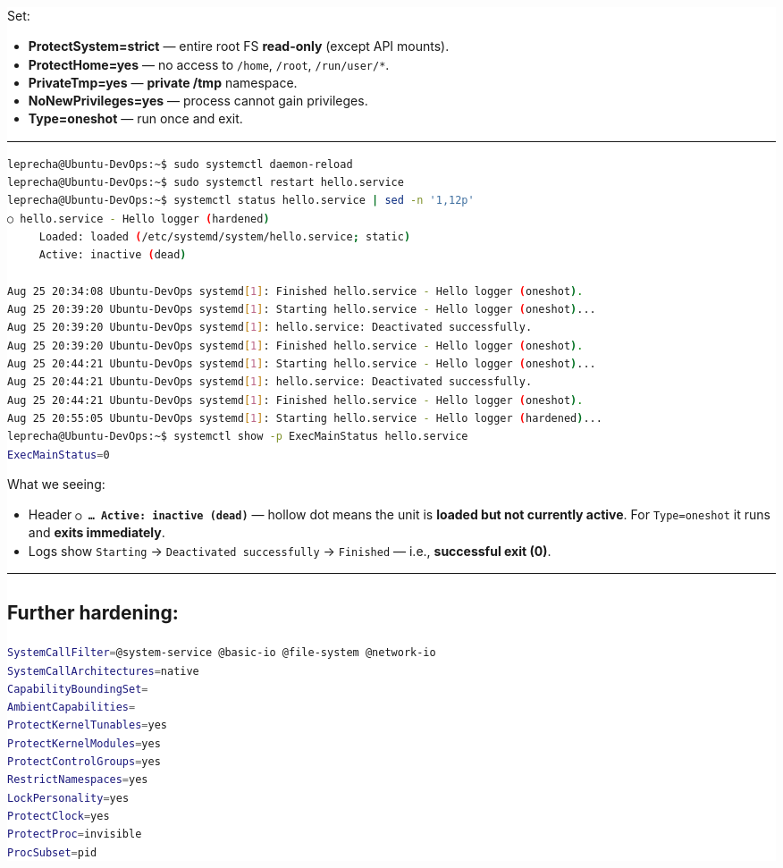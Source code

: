 Set:

- **ProtectSystem=strict** — entire root FS **read-only** (except API mounts).
- **ProtectHome=yes** — no access to `/home`, `/root`, `/run/user/*`.
- **PrivateTmp=yes** — **private /tmp** namespace.
- **NoNewPrivileges=yes** — process cannot gain privileges.
- **Type=oneshot** — run once and exit.

---

```bash
leprecha@Ubuntu-DevOps:~$ sudo systemctl daemon-reload
leprecha@Ubuntu-DevOps:~$ sudo systemctl restart hello.service
leprecha@Ubuntu-DevOps:~$ systemctl status hello.service | sed -n '1,12p'
○ hello.service - Hello logger (hardened)
     Loaded: loaded (/etc/systemd/system/hello.service; static)
     Active: inactive (dead)

Aug 25 20:34:08 Ubuntu-DevOps systemd[1]: Finished hello.service - Hello logger (oneshot).
Aug 25 20:39:20 Ubuntu-DevOps systemd[1]: Starting hello.service - Hello logger (oneshot)...
Aug 25 20:39:20 Ubuntu-DevOps systemd[1]: hello.service: Deactivated successfully.
Aug 25 20:39:20 Ubuntu-DevOps systemd[1]: Finished hello.service - Hello logger (oneshot).
Aug 25 20:44:21 Ubuntu-DevOps systemd[1]: Starting hello.service - Hello logger (oneshot)...
Aug 25 20:44:21 Ubuntu-DevOps systemd[1]: hello.service: Deactivated successfully.
Aug 25 20:44:21 Ubuntu-DevOps systemd[1]: Finished hello.service - Hello logger (oneshot).
Aug 25 20:55:05 Ubuntu-DevOps systemd[1]: Starting hello.service - Hello logger (hardened)...
leprecha@Ubuntu-DevOps:~$ systemctl show -p ExecMainStatus hello.service
ExecMainStatus=0
```

What we seeing:

- Header **`○ … Active: inactive (dead)`** — hollow dot means the unit is **loaded but not currently active**. For `Type=oneshot` it runs and **exits immediately**.
- Logs show `Starting` → `Deactivated successfully` → `Finished` — i.e., **successful exit (0)**.

---

## Further hardening:

```bash
SystemCallFilter=@system-service @basic-io @file-system @network-io
SystemCallArchitectures=native
CapabilityBoundingSet=
AmbientCapabilities=
ProtectKernelTunables=yes
ProtectKernelModules=yes
ProtectControlGroups=yes
RestrictNamespaces=yes
LockPersonality=yes
ProtectClock=yes
ProtectProc=invisible
ProcSubset=pid
```
